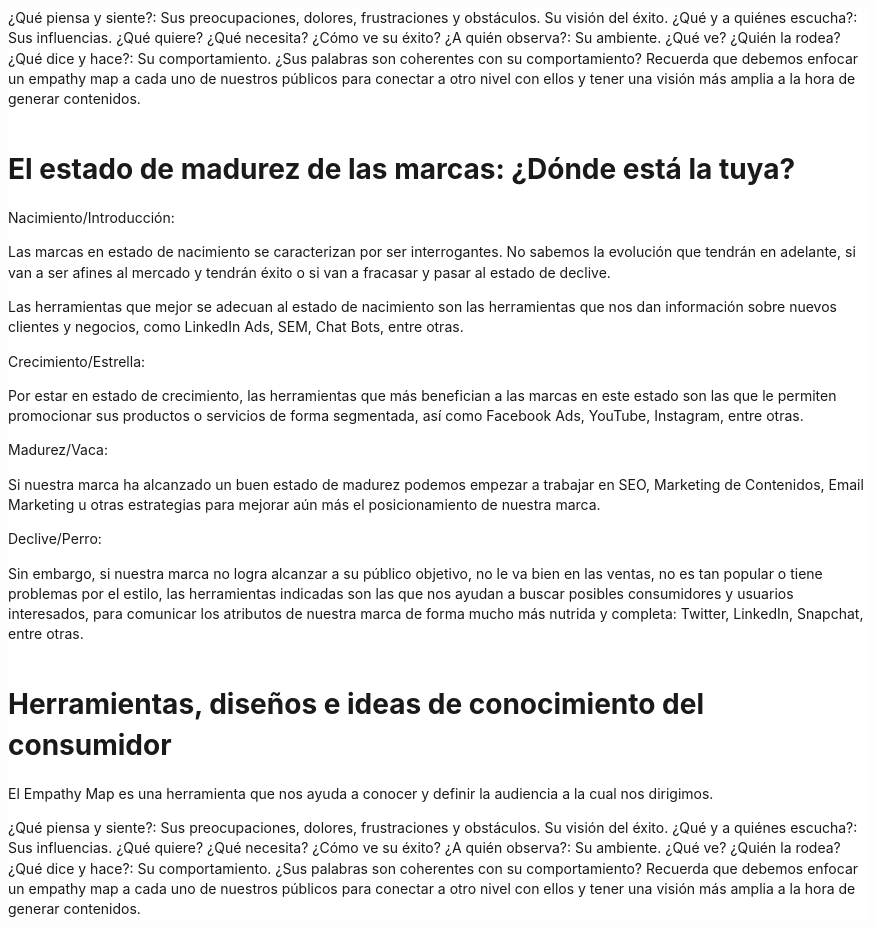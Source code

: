 ¿Qué piensa y siente?: Sus preocupaciones, dolores, frustraciones y obstáculos. Su visión del éxito.
¿Qué y a quiénes escucha?: Sus influencias. ¿Qué quiere? ¿Qué necesita? ¿Cómo ve su éxito?
¿A quién observa?: Su ambiente. ¿Qué ve? ¿Quién la rodea?
¿Qué dice y hace?: Su comportamiento. ¿Sus palabras son coherentes con su comportamiento?
Recuerda que debemos enfocar un empathy map a cada uno de nuestros públicos para conectar a otro nivel con ellos y tener una visión más amplia a la hora de generar contenidos.

# El estado de madurez de las marcas: ¿Dónde está la tuya?

Nacimiento/Introducción:

Las marcas en estado de nacimiento se caracterizan por ser interrogantes. No sabemos la evolución que tendrán en adelante, si van a ser afines al mercado y tendrán éxito o si van a fracasar y pasar al estado de declive.

Las herramientas que mejor se adecuan al estado de nacimiento son las herramientas que nos dan información sobre nuevos clientes y negocios, como LinkedIn Ads, SEM, Chat Bots, entre otras.

Crecimiento/Estrella:

Por estar en estado de crecimiento, las herramientas que más benefician a las marcas en este estado son las que le permiten promocionar sus productos o servicios de forma segmentada, así como Facebook Ads, YouTube, Instagram, entre otras.

Madurez/Vaca:

Si nuestra marca ha alcanzado un buen estado de madurez podemos empezar a trabajar en SEO, Marketing de Contenidos, Email Marketing u otras estrategias para mejorar aún más el posicionamiento de nuestra marca.

Declive/Perro:

Sin embargo, si nuestra marca no logra alcanzar a su público objetivo, no le va bien en las ventas, no es tan popular o tiene problemas por el estilo, las herramientas indicadas son las que nos ayudan a buscar posibles consumidores y usuarios interesados, para comunicar los atributos de nuestra marca de forma mucho más nutrida y completa: Twitter, LinkedIn, Snapchat, entre otras.

# Herramientas, diseños e ideas de conocimiento del consumidor

El Empathy Map es una herramienta que nos ayuda a conocer y definir la audiencia a la cual nos dirigimos.

¿Qué piensa y siente?: Sus preocupaciones, dolores, frustraciones y obstáculos. Su visión del éxito.
¿Qué y a quiénes escucha?: Sus influencias. ¿Qué quiere? ¿Qué necesita? ¿Cómo ve su éxito?
¿A quién observa?: Su ambiente. ¿Qué ve? ¿Quién la rodea?
¿Qué dice y hace?: Su comportamiento. ¿Sus palabras son coherentes con su comportamiento?
Recuerda que debemos enfocar un empathy map a cada uno de nuestros públicos para conectar a otro nivel con ellos y tener una visión más amplia a la hora de generar contenidos.

